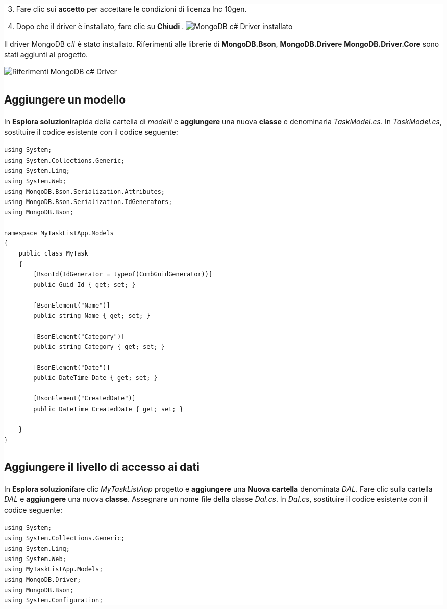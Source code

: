 3. Fare clic sui **accetto** per accettare le condizioni di licenza Inc 10gen.

4. Dopo che il driver è installato, fare clic su **Chiudi** .
    ![MongoDB c# Driver installato][MongoDBCsharpDriverInstalled]


Il driver MongoDB c# è stato installato.  Riferimenti alle librerie di **MongoDB.Bson**, **MongoDB.Driver**e **MongoDB.Driver.Core** sono stati aggiunti al progetto.

![Riferimenti MongoDB c# Driver][MongoDBCSharpDriverReferences]

## <a name="add-a-model"></a>Aggiungere un modello ##
In **Esplora soluzioni**rapida della cartella di *modelli* e **aggiungere** una nuova **classe** e denominarla *TaskModel.cs*.  In *TaskModel.cs*, sostituire il codice esistente con il codice seguente:

    using System;
    using System.Collections.Generic;
    using System.Linq;
    using System.Web;
    using MongoDB.Bson.Serialization.Attributes;
    using MongoDB.Bson.Serialization.IdGenerators;
    using MongoDB.Bson;
    
    namespace MyTaskListApp.Models
    {
        public class MyTask
        {
            [BsonId(IdGenerator = typeof(CombGuidGenerator))]
            public Guid Id { get; set; }
    
            [BsonElement("Name")]
            public string Name { get; set; }
    
            [BsonElement("Category")]
            public string Category { get; set; }
    
            [BsonElement("Date")]
            public DateTime Date { get; set; }
    
            [BsonElement("CreatedDate")]
            public DateTime CreatedDate { get; set; }
    
        }
    }

## <a name="add-the-data-access-layer"></a>Aggiungere il livello di accesso ai dati ##
In **Esplora soluzioni**fare clic *MyTaskListApp* progetto e **aggiungere** una **Nuova cartella** denominata *DAL*.  Fare clic sulla cartella *DAL* e **aggiungere** una nuova **classe**. Assegnare un nome file della classe *Dal.cs*.  In *Dal.cs*, sostituire il codice esistente con il codice seguente:

    using System;
    using System.Collections.Generic;
    using System.Linq;
    using System.Web;
    using MyTaskListApp.Models;
    using MongoDB.Driver;
    using MongoDB.Bson;
    using System.Configuration;
    

[AzurePortal]: http://manage.windowsazure.com
[WindowsAzure]: http://www.windowsazure.com
[MongoC#LangCenter]: http://docs.mongodb.org/ecosystem/drivers/csharp/
[MVCWebSite]: http://www.asp.net/mvc
[ASP.NET]: http://www.asp.net/
[MongoConnectionStrings]: http://www.mongodb.org/display/DOCS/Connections
[MongoDB]: http://www.mongodb.org
[InstallMongoOnWindowsVM]: ../virtual-machines/virtual-machines-windows-classic-install-mongodb.md
[VSEWeb]: http://www.microsoft.com/visualstudio/eng/2013-downloads#d-2013-express
[VSUlt]: http://www.microsoft.com/visualstudio/eng/2013-downloads
[StartPageNewProject]: ./media/web-sites-dotnet-store-data-mongodb-vm/NewProject.png
[NewProjectMyTaskListApp]: ./media/web-sites-dotnet-store-data-mongodb-vm/NewProjectMyTaskListApp.png
[VS2013SelectMVCTemplate]: ./media/web-sites-dotnet-store-data-mongodb-vm/VS2013SelectMVCTemplate.png
[VS2013DefaultMVCApplication]: ./media/web-sites-dotnet-store-data-mongodb-vm/VS2013DefaultMVCApplication.png
[VS2013ManageNuGetPackages]: ./media/web-sites-dotnet-store-data-mongodb-vm/VS2013ManageNuGetPackages.png
[SearchforMongoDBCSharpDriver]: ./media/web-sites-dotnet-store-data-mongodb-vm/SearchforMongoDBCSharpDriver.png
[MongoDBCsharpDriverInstalled]: ./media/web-sites-dotnet-store-data-mongodb-vm/MongoDBCsharpDriverInstalled.png
[MongoDBCSharpDriverReferences]: ./media/web-sites-dotnet-store-data-mongodb-vm/MongoDBCSharpDriverReferences.png
[SolutionExplorerMyTaskListApp]: ./media/web-sites-dotnet-store-data-mongodb-vm/SolutionExplorerMyTaskListApp.png
[TaskListAppBlank]: ./media/web-sites-dotnet-store-data-mongodb-vm/TaskListAppBlank.png
[WAWSCreateWebSite]: ./media/web-sites-dotnet-store-data-mongodb-vm/WAWSCreateWebSite.png
[WAWSDashboardMyTaskListApp]: ./media/web-sites-dotnet-store-data-mongodb-vm/WAWSDashboardMyTaskListApp.png
[Image9]: ./media/web-sites-dotnet-store-data-mongodb-vm/RepoReady.png
[Image10]: ./media/web-sites-dotnet-store-data-mongodb-vm/GitInstructions.png
[Image11]: ./media/web-sites-dotnet-store-data-mongodb-vm/GitDeploymentComplete.png
[Creare una macchina virtuale e installare MongoDB]: #virtualmachine
[Create and run the My Task List ASP.NET application on your development computer]: #createapp
[Create an Azure web site]: #createwebsite
[Deploy the ASP.NET application to the web site using Git]: #deployapp